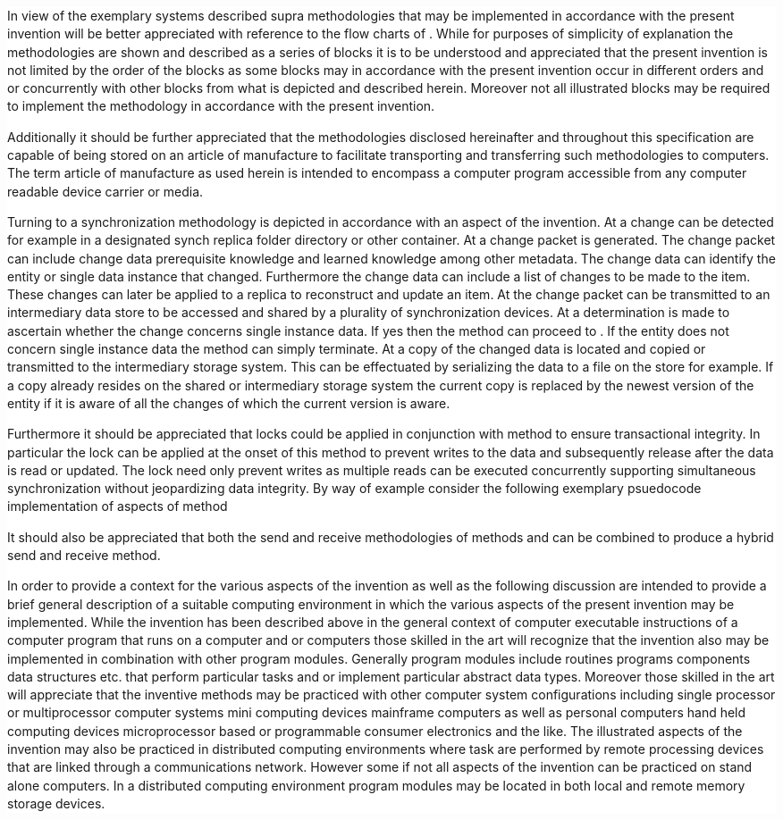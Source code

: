 In view of the exemplary systems described supra methodologies that may be implemented in accordance with the present invention will be better appreciated with reference to the flow charts of . While for purposes of simplicity of explanation the methodologies are shown and described as a series of blocks it is to be understood and appreciated that the present invention is not limited by the order of the blocks as some blocks may in accordance with the present invention occur in different orders and or concurrently with other blocks from what is depicted and described herein. Moreover not all illustrated blocks may be required to implement the methodology in accordance with the present invention.

Additionally it should be further appreciated that the methodologies disclosed hereinafter and throughout this specification are capable of being stored on an article of manufacture to facilitate transporting and transferring such methodologies to computers. The term article of manufacture as used herein is intended to encompass a computer program accessible from any computer readable device carrier or media.

Turning to a synchronization methodology is depicted in accordance with an aspect of the invention. At a change can be detected for example in a designated synch replica folder directory or other container. At a change packet is generated. The change packet can include change data prerequisite knowledge and learned knowledge among other metadata. The change data can identify the entity or single data instance that changed. Furthermore the change data can include a list of changes to be made to the item. These changes can later be applied to a replica to reconstruct and update an item. At the change packet can be transmitted to an intermediary data store to be accessed and shared by a plurality of synchronization devices. At a determination is made to ascertain whether the change concerns single instance data. If yes then the method can proceed to . If the entity does not concern single instance data the method can simply terminate. At a copy of the changed data is located and copied or transmitted to the intermediary storage system. This can be effectuated by serializing the data to a file on the store for example. If a copy already resides on the shared or intermediary storage system the current copy is replaced by the newest version of the entity if it is aware of all the changes of which the current version is aware.

Furthermore it should be appreciated that locks could be applied in conjunction with method to ensure transactional integrity. In particular the lock can be applied at the onset of this method to prevent writes to the data and subsequently release after the data is read or updated. The lock need only prevent writes as multiple reads can be executed concurrently supporting simultaneous synchronization without jeopardizing data integrity. By way of example consider the following exemplary psuedocode implementation of aspects of method 

It should also be appreciated that both the send and receive methodologies of methods and can be combined to produce a hybrid send and receive method.

In order to provide a context for the various aspects of the invention as well as the following discussion are intended to provide a brief general description of a suitable computing environment in which the various aspects of the present invention may be implemented. While the invention has been described above in the general context of computer executable instructions of a computer program that runs on a computer and or computers those skilled in the art will recognize that the invention also may be implemented in combination with other program modules. Generally program modules include routines programs components data structures etc. that perform particular tasks and or implement particular abstract data types. Moreover those skilled in the art will appreciate that the inventive methods may be practiced with other computer system configurations including single processor or multiprocessor computer systems mini computing devices mainframe computers as well as personal computers hand held computing devices microprocessor based or programmable consumer electronics and the like. The illustrated aspects of the invention may also be practiced in distributed computing environments where task are performed by remote processing devices that are linked through a communications network. However some if not all aspects of the invention can be practiced on stand alone computers. In a distributed computing environment program modules may be located in both local and remote memory storage devices.
